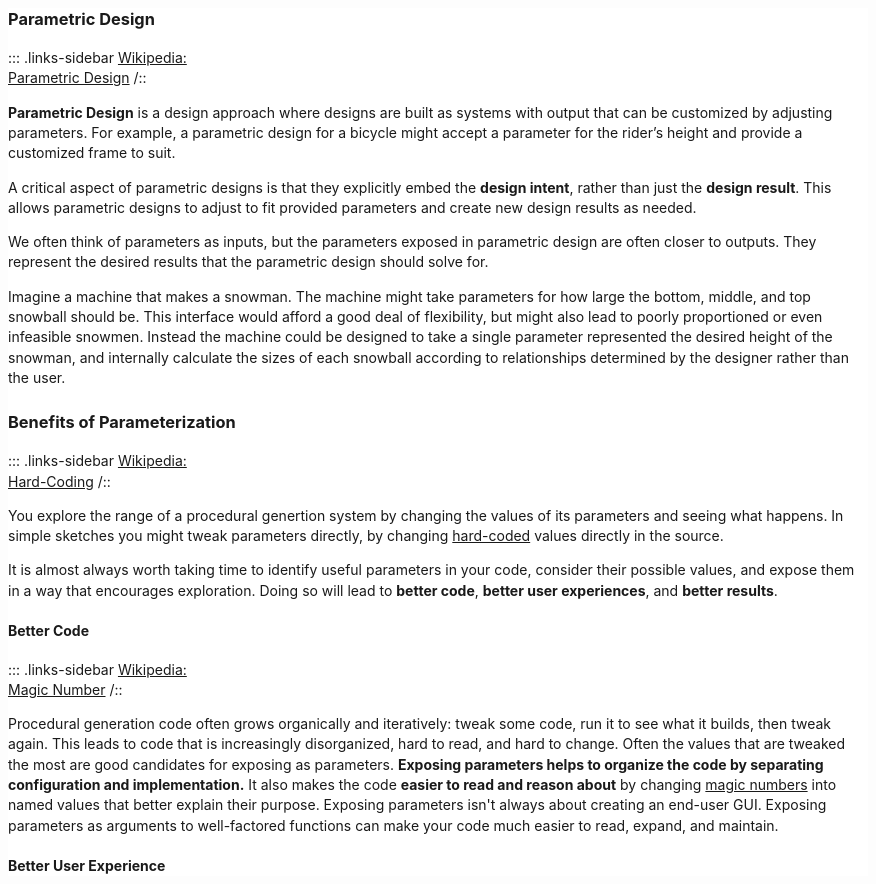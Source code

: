 ### Parametric Design

::: .links-sidebar
[Wikipedia:<br/>Parametric Design](https://en.wikipedia.org/wiki/Parametric_design)
/::

**Parametric Design** is a design approach where designs are built as systems with output that can be customized by adjusting parameters. For example, a parametric design for a bicycle might accept a parameter for the rider’s height and provide a customized frame to suit.

A critical aspect of parametric designs is that they explicitly embed the **design intent**, rather than just the **design result**. This allows parametric designs to adjust to fit provided parameters and create new design results as needed.

We often think of parameters as inputs, but the parameters exposed in parametric design are often closer to outputs. They represent the desired results that the parametric design should solve for.

Imagine a machine that makes a snowman. The machine might take parameters for how large the bottom, middle, and top snowball should be. This interface would afford a good deal of flexibility, but might also lead to poorly proportioned or even infeasible snowmen. Instead the machine could be designed to take a single parameter represented the desired height of the snowman, and internally calculate the sizes of each snowball according to relationships determined by the designer rather than the user.

### Benefits of Parameterization

::: .links-sidebar
[Wikipedia:<br/>Hard-Coding](https://en.wikipedia.org/wiki/Hard_coding)
/::

You explore the range of a procedural genertion system by changing the values of its parameters and seeing what happens. In simple sketches you might tweak parameters directly, by changing [hard-coded](https://en.wikipedia.org/wiki/Hard_coding) values directly in the source.

It is almost always worth taking time to identify useful parameters in your code, consider their possible values, and expose them in a way that encourages exploration. Doing so will lead to **better code**, **better user experiences**, and **better results**.

#### Better Code

::: .links-sidebar
[Wikipedia:<br/>Magic Number](<https://en.wikipedia.org/wiki/Magic_number_(programming)>)
/::

Procedural generation code often grows organically and iteratively: tweak some code, run it to see what it builds, then tweak again. This leads to code that is increasingly disorganized, hard to read, and hard to change. Often the values that are tweaked the most are good candidates for exposing as parameters. **Exposing parameters helps to organize the code by separating configuration and implementation.** It also makes the code **easier to read and reason about** by changing [magic numbers](<https://en.wikipedia.org/wiki/Magic_number_(programming)>) into named values that better explain their purpose. Exposing parameters isn't always about creating an end-user GUI. Exposing parameters as arguments to well-factored functions can make your code much easier to read, expand, and maintain.

#### Better User Experience
